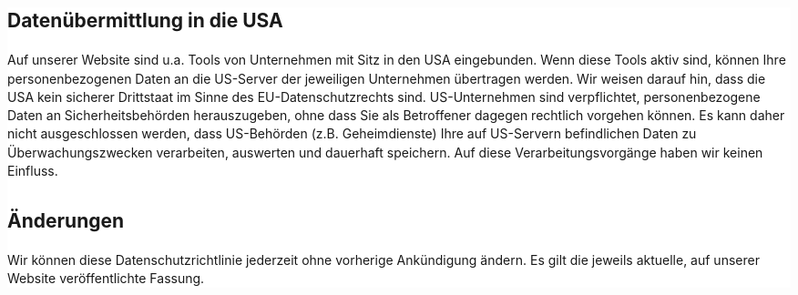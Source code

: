 ## Datenübermittlung in die USA
Auf unserer Website sind u.a. Tools von Unternehmen mit Sitz in den USA eingebunden. Wenn diese Tools aktiv sind, können Ihre personenbezogenen Daten an die US-Server der jeweiligen Unternehmen übertragen werden. Wir weisen darauf hin, dass die USA kein sicherer Drittstaat im Sinne des EU-Datenschutzrechts sind. US-Unternehmen sind verpflichtet, personenbezogene Daten an Sicherheitsbehörden herauszugeben, ohne dass Sie als Betroffener dagegen rechtlich vorgehen können. Es kann daher nicht ausgeschlossen werden, dass US-Behörden (z.B. Geheimdienste) Ihre auf US-Servern befindlichen Daten zu Überwachungszwecken verarbeiten, auswerten und dauerhaft speichern. Auf diese Verarbeitungsvorgänge haben wir keinen Einfluss.

## Änderungen
Wir können diese Datenschutzrichtlinie jederzeit ohne vorherige Ankündigung ändern. Es gilt die jeweils aktuelle, auf unserer Website veröffentlichte Fassung. 
